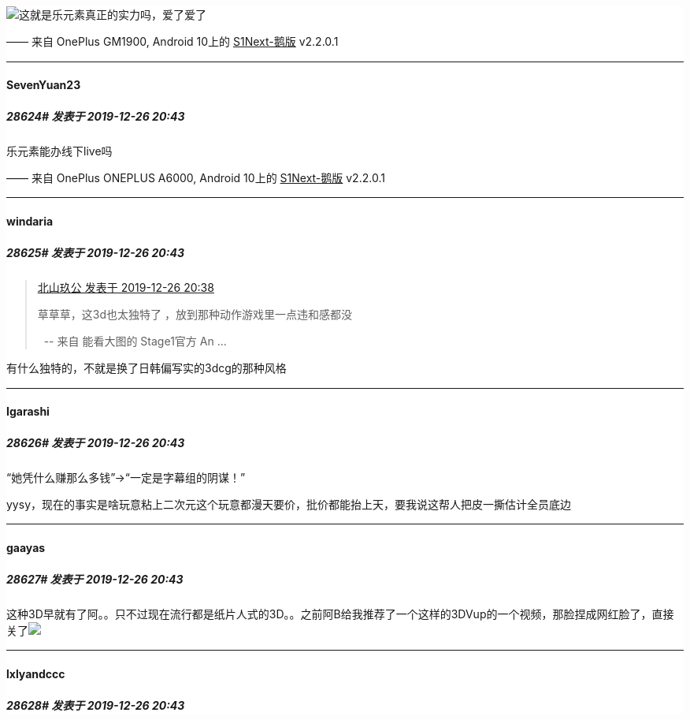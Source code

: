 
<img src="https://static.saraba1st.com/image/smiley/face2017/077.png" referrerpolicy="no-referrer">这就是乐元素真正的实力吗，爱了爱了

—— 来自 OnePlus GM1900, Android 10上的 [S1Next-鹅版](https://github.com/ykrank/S1-Next/releases) v2.2.0.1


-----

####  SevenYuan23  
##### 28624#       发表于 2019-12-26 20:43


乐元素能办线下live吗

—— 来自 OnePlus ONEPLUS A6000, Android 10上的 [S1Next-鹅版](https://github.com/ykrank/S1-Next/releases) v2.2.0.1


-----

####  windaria  
##### 28625#       发表于 2019-12-26 20:43


<blockquote><a href="httphttps://bbs.saraba1st.com/2b/forum.php?mod=redirect&amp;goto=findpost&amp;pid=45995779&amp;ptid=1857164" target="_blank">北山玖公 发表于 2019-12-26 20:38</a>

草草草，这3d也太独特了 ，放到那种动作游戏里一点违和感都没


  -- 来自 能看大图的 Stage1官方 An ...</blockquote>
有什么独特的，不就是换了日韩偏写实的3dcg的那种风格


-----

####  Igarashi  
##### 28626#       发表于 2019-12-26 20:43


“她凭什么赚那么多钱”→“一定是字幕组的阴谋！”

yysy，现在的事实是啥玩意粘上二次元这个玩意都漫天要价，批价都能抬上天，要我说这帮人把皮一撕估计全员底边


-----

####  gaayas  
##### 28627#       发表于 2019-12-26 20:43


这种3D早就有了阿。。只不过现在流行都是纸片人式的3D。。之前阿B给我推荐了一个这样的3DVup的一个视频，那脸捏成网红脸了，直接关了<img src="https://static.saraba1st.com/image/smiley/face2017/001.png" referrerpolicy="no-referrer">


-----

####  lxlyandccc  
##### 28628#       发表于 2019-12-26 20:43
